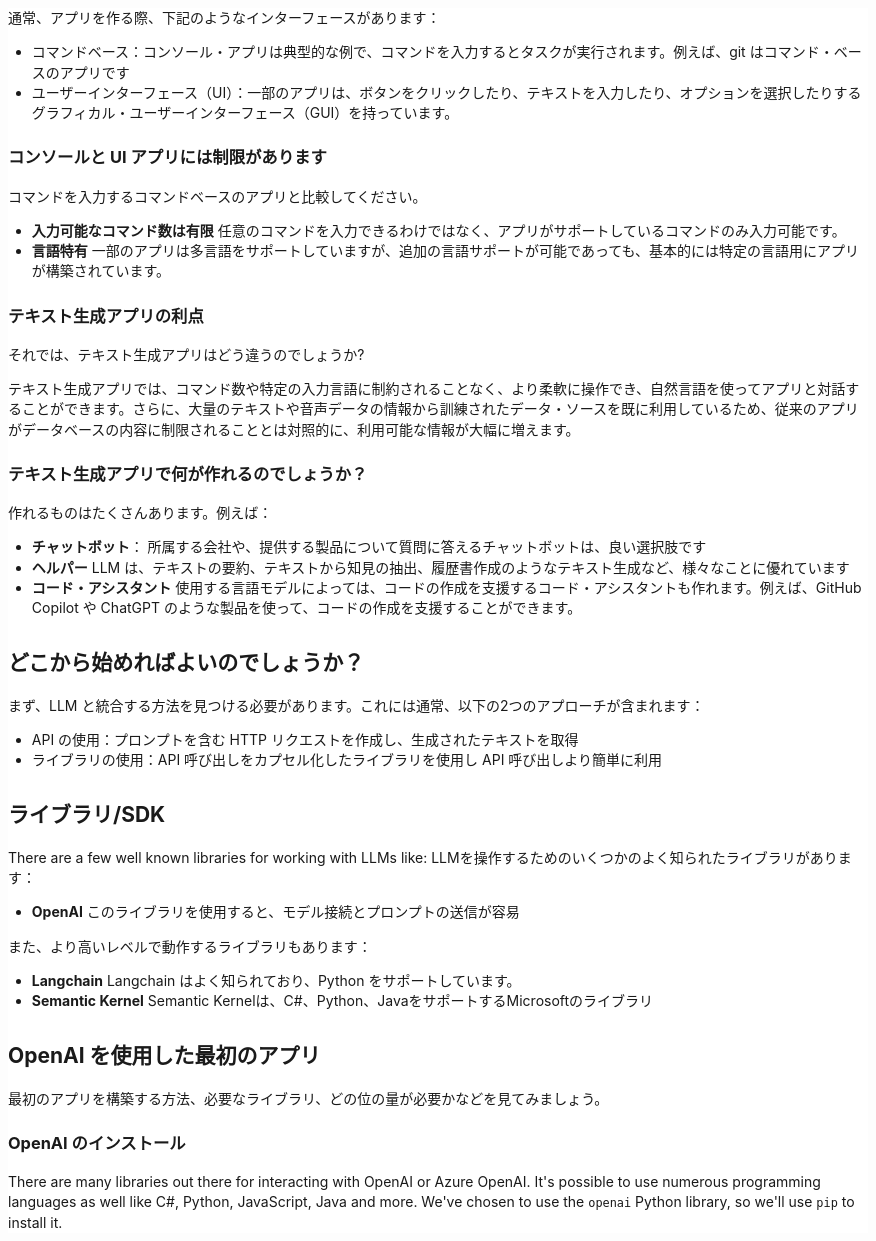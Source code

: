 通常、アプリを作る際、下記のようなインターフェースがあります：

- コマンドベース：コンソール・アプリは典型的な例で、コマンドを入力するとタスクが実行されます。例えば、git はコマンド・ベースのアプリです
- ユーザーインターフェース（UI）：一部のアプリは、ボタンをクリックしたり、テキストを入力したり、オプションを選択したりするグラフィカル・ユーザーインターフェース（GUI）を持っています。

### コンソールと UI アプリには制限があります

コマンドを入力するコマンドベースのアプリと比較してください。

- **入力可能なコマンド数は有限** 任意のコマンドを入力できるわけではなく、アプリがサポートしているコマンドのみ入力可能です。
- **言語特有** 一部のアプリは多言語をサポートしていますが、追加の言語サポートが可能であっても、基本的には特定の言語用にアプリが構築されています。

### テキスト生成アプリの利点

それでは、テキスト生成アプリはどう違うのでしょうか?

テキスト生成アプリでは、コマンド数や特定の入力言語に制約されることなく、より柔軟に操作でき、自然言語を使ってアプリと対話することができます。さらに、大量のテキストや音声データの情報から訓練されたデータ・ソースを既に利用しているため、従来のアプリがデータベースの内容に制限されることとは対照的に、利用可能な情報が大幅に増えます。

### テキスト生成アプリで何が作れるのでしょうか？

作れるものはたくさんあります。例えば：

- **チャットボット**： 所属する会社や、提供する製品について質問に答えるチャットボットは、良い選択肢です
- **ヘルパー** LLM は、テキストの要約、テキストから知見の抽出、履歴書作成のようなテキスト生成など、様々なことに優れています
- **コード・アシスタント** 使用する言語モデルによっては、コードの作成を支援するコード・アシスタントも作れます。例えば、GitHub Copilot や ChatGPT のような製品を使って、コードの作成を支援することができます。

## どこから始めればよいのでしょうか？

まず、LLM と統合する方法を見つける必要があります。これには通常、以下の2つのアプローチが含まれます：

- API の使用：プロンプトを含む HTTP リクエストを作成し、生成されたテキストを取得
- ライブラリの使用：API 呼び出しをカプセル化したライブラリを使用し API 呼び出しより簡単に利用

## ライブラリ/SDK

There are a few well known libraries for working with LLMs like:
LLMを操作するためのいくつかのよく知られたライブラリがあります：

- **OpenAI** このライブラリを使用すると、モデル接続とプロンプトの送信が容易

また、より高いレベルで動作するライブラリもあります：

- **Langchain** Langchain はよく知られており、Python をサポートしています。
- **Semantic Kernel** Semantic Kernelは、C#、Python、JavaをサポートするMicrosoftのライブラリ

## OpenAI を使用した最初のアプリ

最初のアプリを構築する方法、必要なライブラリ、どの位の量が必要かなどを見てみましょう。

### OpenAI のインストール

There are many libraries out there for interacting with OpenAI or Azure OpenAI. It's possible to use numerous programming languages as well like C#, Python, JavaScript, Java and more.  We've chosen to use the `openai` Python library, so we'll use `pip` to install it.
